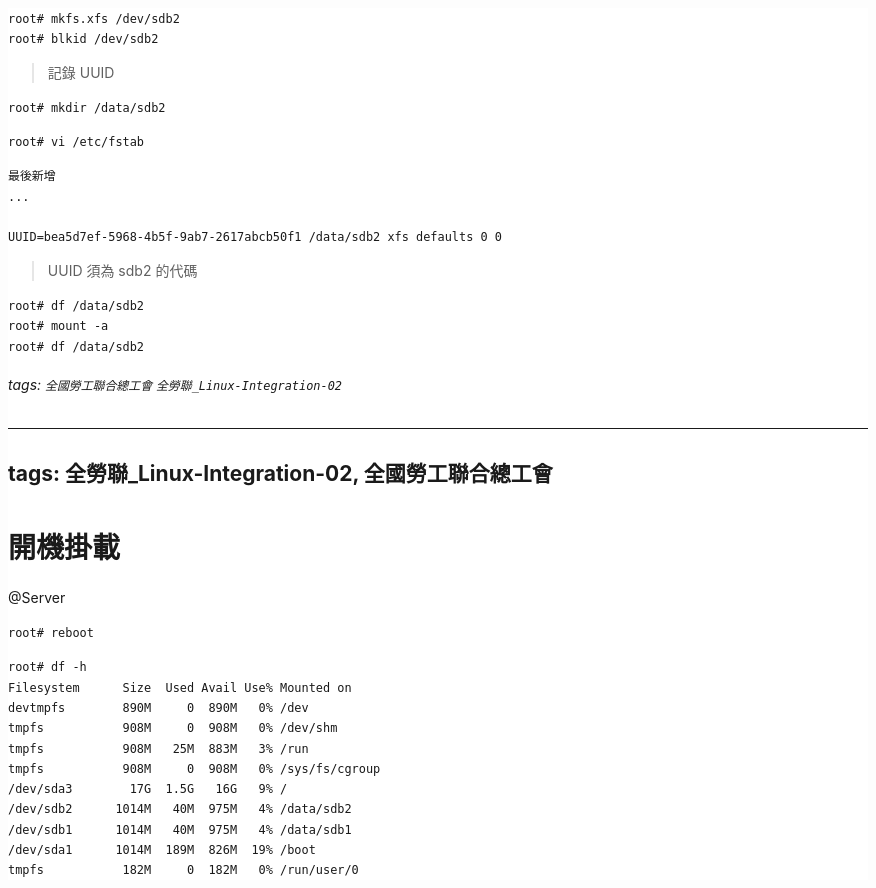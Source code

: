 ```
root# mkfs.xfs /dev/sdb2 
root# blkid /dev/sdb2
```

> 記錄 UUID

```
root# mkdir /data/sdb2
```

```
root# vi /etc/fstab
```

```=
最後新增
...

UUID=bea5d7ef-5968-4b5f-9ab7-2617abcb50f1 /data/sdb2 xfs defaults 0 0
```

> UUID 須為 sdb2 的代碼

```
root# df /data/sdb2
root# mount -a
root# df /data/sdb2
```

###### tags: `全國勞工聯合總工會` `全勞聯_Linux-Integration-02`


---
tags: 全勞聯_Linux-Integration-02, 全國勞工聯合總工會
---

# 開機掛載

@Server

```
root# reboot
```

```
root# df -h
Filesystem      Size  Used Avail Use% Mounted on
devtmpfs        890M     0  890M   0% /dev
tmpfs           908M     0  908M   0% /dev/shm
tmpfs           908M   25M  883M   3% /run
tmpfs           908M     0  908M   0% /sys/fs/cgroup
/dev/sda3        17G  1.5G   16G   9% /
/dev/sdb2      1014M   40M  975M   4% /data/sdb2
/dev/sdb1      1014M   40M  975M   4% /data/sdb1
/dev/sda1      1014M  189M  826M  19% /boot
tmpfs           182M     0  182M   0% /run/user/0
```
